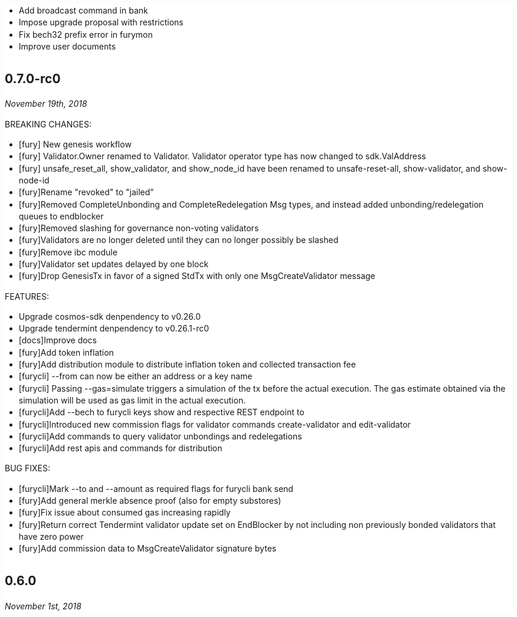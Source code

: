 * Add broadcast command in bank
* Impose upgrade proposal with restrictions
* Fix bech32 prefix error in furymon
* Improve user documents

## 0.7.0-rc0

*November 19th, 2018*

BREAKING CHANGES:

* [fury] New genesis workflow
* [fury] Validator.Owner renamed to Validator. Validator operator type has now changed to sdk.ValAddress
* [fury] unsafe_reset_all, show_validator, and show_node_id have been renamed to unsafe-reset-all, show-validator, and show-node-id
* [fury]Rename "revoked" to "jailed"
* [fury]Removed CompleteUnbonding and CompleteRedelegation Msg types, and instead added unbonding/redelegation queues to endblocker
* [fury]Removed slashing for governance non-voting validators
* [fury]Validators are no longer deleted until they can no longer possibly be slashed
* [fury]Remove ibc module
* [fury]Validator set updates delayed by one block
* [fury]Drop GenesisTx in favor of a signed StdTx with only one MsgCreateValidator message

FEATURES:

* Upgrade cosmos-sdk denpendency to v0.26.0
* Upgrade tendermint denpendency to v0.26.1-rc0
* [docs]Improve docs
* [fury]Add token inflation
* [fury]Add distribution module to distribute inflation token and collected transaction fee
* [furycli] --from can now be either an address or a key name
* [furycli] Passing --gas=simulate triggers a simulation of the tx before the actual execution. The gas estimate obtained via the simulation will be used as gas limit in the actual execution.
* [furycli]Add --bech to furycli keys show and respective REST endpoint to
* [furycli]Introduced new commission flags for validator commands create-validator and edit-validator
* [furycli]Add commands to query validator unbondings and redelegations
* [furycli]Add rest apis and commands for distribution

BUG FIXES:

* [furycli]Mark --to and --amount as required flags for furycli bank send
* [fury]Add general merkle absence proof (also for empty substores)
* [fury]Fix issue about consumed gas increasing rapidly
* [fury]Return correct Tendermint validator update set on EndBlocker by not including non previously bonded validators that have zero power
* [fury]Add commission data to MsgCreateValidator signature bytes

## 0.6.0

*November 1st, 2018*
